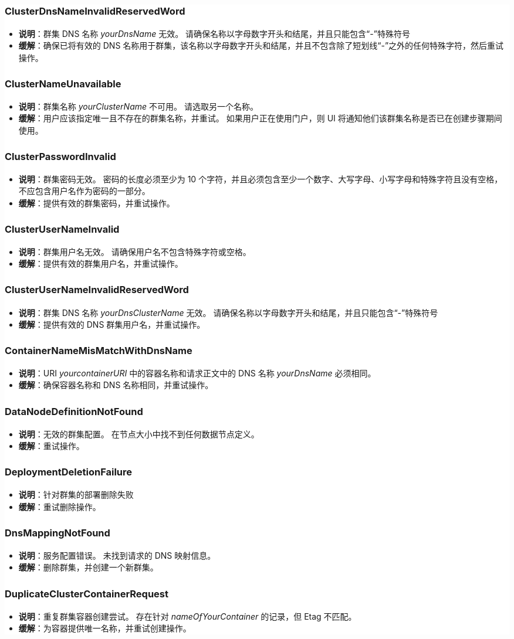 ### <a id="ClusterDnsNameInvalidReservedWord"></a>ClusterDnsNameInvalidReservedWord
* **说明**：群集 DNS 名称 *yourDnsName* 无效。 请确保名称以字母数字开头和结尾，并且只能包含“-”特殊符号  
* **缓解**：确保已将有效的 DNS 名称用于群集，该名称以字母数字开头和结尾，并且不包含除了短划线“-”之外的任何特殊字符，然后重试操作。

### <a id="ClusterNameUnavailable"></a>ClusterNameUnavailable
* **说明**：群集名称 *yourClusterName* 不可用。 请选取另一个名称。  
* **缓解**：用户应该指定唯一且不存在的群集名称，并重试。 如果用户正在使用门户，则 UI 将通知他们该群集名称是否已在创建步骤期间使用。

### <a id="ClusterPasswordInvalid"></a>ClusterPasswordInvalid
* **说明**：群集密码无效。 密码的长度必须至少为 10 个字符，并且必须包含至少一个数字、大写字母、小写字母和特殊字符且没有空格，不应包含用户名作为密码的一部分。  
* **缓解**：提供有效的群集密码，并重试操作。

### <a id="ClusterUserNameInvalid"></a>ClusterUserNameInvalid
* **说明**：群集用户名无效。 请确保用户名不包含特殊字符或空格。  
* **缓解**：提供有效的群集用户名，并重试操作。

### <a id="ClusterUserNameInvalidReservedWord"></a>ClusterUserNameInvalidReservedWord
* **说明**：群集 DNS 名称 *yourDnsClusterName* 无效。 请确保名称以字母数字开头和结尾，并且只能包含“-”特殊符号  
* **缓解**：提供有效的 DNS 群集用户名，并重试操作。

### <a id="ContainerNameMisMatchWithDnsName"></a>ContainerNameMisMatchWithDnsName
* **说明**：URI *yourcontainerURI* 中的容器名称和请求正文中的 DNS 名称 *yourDnsName* 必须相同。  
* **缓解**：确保容器名称和 DNS 名称相同，并重试操作。

### <a id="DataNodeDefinitionNotFound"></a>DataNodeDefinitionNotFound
* **说明**：无效的群集配置。 在节点大小中找不到任何数据节点定义。  
* **缓解**：重试操作。

### <a id="DeploymentDeletionFailure"></a>DeploymentDeletionFailure
* **说明**：针对群集的部署删除失败  
* **缓解**：重试删除操作。

### <a id="DnsMappingNotFound"></a>DnsMappingNotFound
* **说明**：服务配置错误。 未找到请求的 DNS 映射信息。  
* **缓解**：删除群集，并创建一个新群集。

### <a id="DuplicateClusterContainerRequest"></a>DuplicateClusterContainerRequest
* **说明**：重复群集容器创建尝试。 存在针对 *nameOfYourContainer* 的记录，但 Etag 不匹配。
* **缓解**：为容器提供唯一名称，并重试创建操作。
